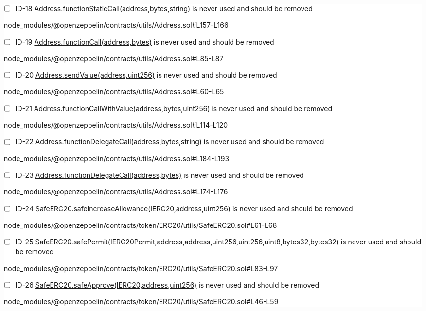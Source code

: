 
 - [ ] ID-18
[Address.functionStaticCall(address,bytes,string)](node_modules/@openzeppelin/contracts/utils/Address.sol#L157-L166) is never used and should be removed

node_modules/@openzeppelin/contracts/utils/Address.sol#L157-L166


 - [ ] ID-19
[Address.functionCall(address,bytes)](node_modules/@openzeppelin/contracts/utils/Address.sol#L85-L87) is never used and should be removed

node_modules/@openzeppelin/contracts/utils/Address.sol#L85-L87


 - [ ] ID-20
[Address.sendValue(address,uint256)](node_modules/@openzeppelin/contracts/utils/Address.sol#L60-L65) is never used and should be removed

node_modules/@openzeppelin/contracts/utils/Address.sol#L60-L65


 - [ ] ID-21
[Address.functionCallWithValue(address,bytes,uint256)](node_modules/@openzeppelin/contracts/utils/Address.sol#L114-L120) is never used and should be removed

node_modules/@openzeppelin/contracts/utils/Address.sol#L114-L120


 - [ ] ID-22
[Address.functionDelegateCall(address,bytes,string)](node_modules/@openzeppelin/contracts/utils/Address.sol#L184-L193) is never used and should be removed

node_modules/@openzeppelin/contracts/utils/Address.sol#L184-L193


 - [ ] ID-23
[Address.functionDelegateCall(address,bytes)](node_modules/@openzeppelin/contracts/utils/Address.sol#L174-L176) is never used and should be removed

node_modules/@openzeppelin/contracts/utils/Address.sol#L174-L176


 - [ ] ID-24
[SafeERC20.safeIncreaseAllowance(IERC20,address,uint256)](node_modules/@openzeppelin/contracts/token/ERC20/utils/SafeERC20.sol#L61-L68) is never used and should be removed

node_modules/@openzeppelin/contracts/token/ERC20/utils/SafeERC20.sol#L61-L68


 - [ ] ID-25
[SafeERC20.safePermit(IERC20Permit,address,address,uint256,uint256,uint8,bytes32,bytes32)](node_modules/@openzeppelin/contracts/token/ERC20/utils/SafeERC20.sol#L83-L97) is never used and should be removed

node_modules/@openzeppelin/contracts/token/ERC20/utils/SafeERC20.sol#L83-L97


 - [ ] ID-26
[SafeERC20.safeApprove(IERC20,address,uint256)](node_modules/@openzeppelin/contracts/token/ERC20/utils/SafeERC20.sol#L46-L59) is never used and should be removed

node_modules/@openzeppelin/contracts/token/ERC20/utils/SafeERC20.sol#L46-L59
